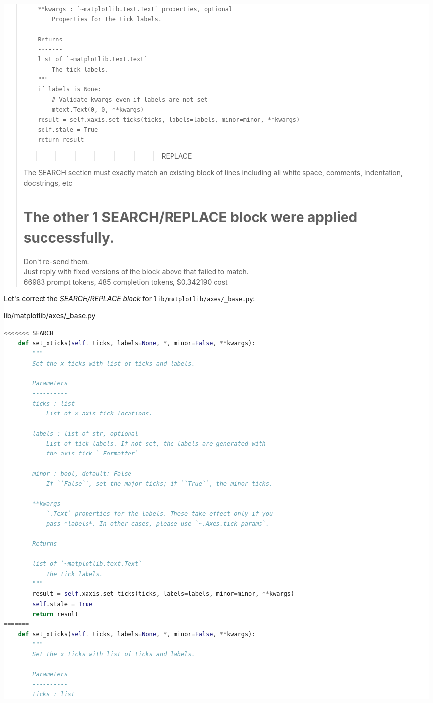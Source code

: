 >         **kwargs : `~matplotlib.text.Text` properties, optional  
>             Properties for the tick labels.  
>   
>         Returns  
>         -------  
>         list of `~matplotlib.text.Text`  
>             The tick labels.  
>         """  
>         if labels is None:  
>             # Validate kwargs even if labels are not set  
>             mtext.Text(0, 0, **kwargs)  
>         result = self.xaxis.set_ticks(ticks, labels=labels, minor=minor, **kwargs)  
>         self.stale = True  
>         return result  
> >>>>>>> REPLACE  
>   
> The SEARCH section must exactly match an existing block of lines including all white space, comments, indentation, docstrings, etc  
>   
> # The other 1 SEARCH/REPLACE block were applied successfully.  
> Don't re-send them.  
> Just reply with fixed versions of the block above that failed to match.  
> 66983 prompt tokens, 485 completion tokens, $0.342190 cost  

Let's correct the *SEARCH/REPLACE block* for `lib/matplotlib/axes/_base.py`:

lib/matplotlib/axes/_base.py
```python
<<<<<<< SEARCH
    def set_xticks(self, ticks, labels=None, *, minor=False, **kwargs):
        """
        Set the x ticks with list of ticks and labels.

        Parameters
        ----------
        ticks : list
            List of x-axis tick locations.

        labels : list of str, optional
            List of tick labels. If not set, the labels are generated with
            the axis tick `.Formatter`.

        minor : bool, default: False
            If ``False``, set the major ticks; if ``True``, the minor ticks.

        **kwargs
            `.Text` properties for the labels. These take effect only if you
            pass *labels*. In other cases, please use `~.Axes.tick_params`.

        Returns
        -------
        list of `~matplotlib.text.Text`
            The tick labels.
        """
        result = self.xaxis.set_ticks(ticks, labels=labels, minor=minor, **kwargs)
        self.stale = True
        return result
=======
    def set_xticks(self, ticks, labels=None, *, minor=False, **kwargs):
        """
        Set the x ticks with list of ticks and labels.

        Parameters
        ----------
        ticks : list
```